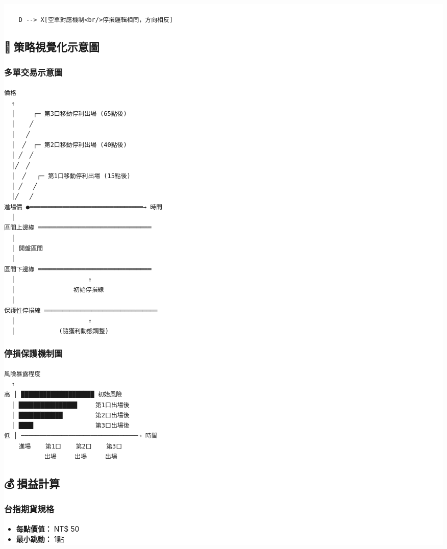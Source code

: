 ```mermaid

    D --> X[空單對應機制<br/>停損邏輯相同，方向相反]
```

## 🎨 策略視覺化示意圖

### 多單交易示意圖
```
價格
  ↑
  │     ┌─ 第3口移動停利出場 (65點後)
  │    ╱
  │   ╱
  │  ╱  ┌─ 第2口移動停利出場 (40點後)
  │ ╱  ╱
  │╱  ╱
  │  ╱   ┌─ 第1口移動停利出場 (15點後)
  │ ╱   ╱
  │╱   ╱
進場價 ●═══════════════════════════════→ 時間
  │
區間上邊緣 ═══════════════════════════════
  │
  │ 開盤區間
  │
區間下邊緣 ═══════════════════════════════
  │                    ↑
  │                初始停損線
  │
保護性停損線 ═══════════════════════════════
  │                    ↑
  │            (隨獲利動態調整)
```

### 停損保護機制圖
```
風險暴露程度
  ↑
高 │ ████████████████████ 初始風險
  │ ████████████████     第1口出場後
  │ ████████████         第2口出場後
  │ ████                 第3口出場後
低 │ ────────────────────────────────→ 時間
    進場    第1口    第2口    第3口
           出場     出場     出場
```

## 💰 損益計算

### 台指期貨規格
- **每點價值：** NT$ 50
- **最小跳動：** 1點
